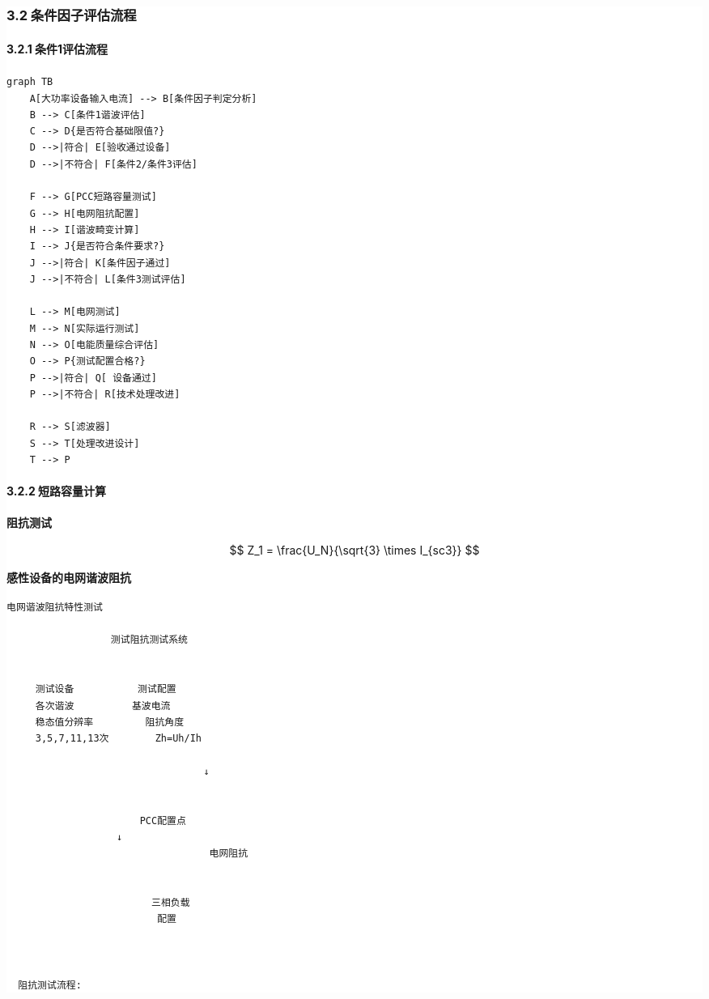 ### 3.2 条件因子评估流程

#### 3.2.1 条件1评估流程

```mermaid
graph TB
    A[大功率设备输入电流] --> B[条件因子判定分析]
    B --> C[条件1谐波评估]
    C --> D{是否符合基础限值?}
    D -->|符合| E[验收通过设备]
    D -->|不符合| F[条件2/条件3评估]
    
    F --> G[PCC短路容量测试]
    G --> H[电网阻抗配置]
    H --> I[谐波畸变计算]
    I --> J{是否符合条件要求?}
    J -->|符合| K[条件因子通过]
    J -->|不符合| L[条件3测试评估]
    
    L --> M[电网测试]
    M --> N[实际运行测试]
    N --> O[电能质量综合评估]
    O --> P{测试配置合格?}
    P -->|符合| Q[ 设备通过]
    P -->|不符合| R[技术处理改进]
    
    R --> S[滤波器]
    S --> T[处理改进设计]
    T --> P
```

#### 3.2.2 短路容量计算

**阻抗测试**

$$
Z_1 = \frac{U_N}{\sqrt{3} \times I_{sc3}}
$$

**感性设备的电网谐波阻抗**

```
电网谐波阻抗特性测试
                                                                 
                  测试阻抗测试系统                                
                                                                 
                                                             
     测试设备           测试配置                         
     各次谐波          基波电流                           
     稳态值分辨率         阻抗角度                           
     3,5,7,11,13次        Zh=Uh/Ih                           
                                                             
                                  ↓                            
                                                              
                                                                
                       PCC配置点                                
                   ↓                                            
                                   电网阻抗                     
                                                              
                                                            
                         三相负载                           
                          配置                           
                                                             
                                                                
                                                                 
  阻抗测试流程:                                              
```